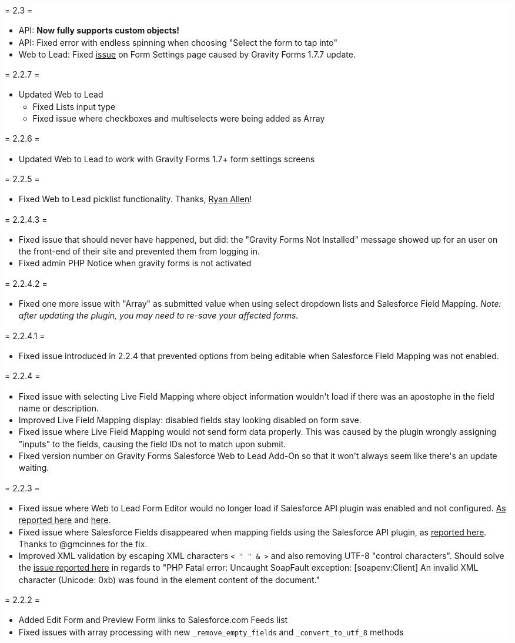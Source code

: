 = 2.3 =
* API: __Now fully supports custom objects!__
* API: Fixed error with endless spinning when choosing "Select the form to tap into"
* Web to Lead: Fixed <a href="http://wordpress.org/support/topic/form-editing-broken-with-saleforce-web-to-lead">issue</a> on Form Settings page caused by Gravity Forms 1.7.7 update.

= 2.2.7 =
* Updated Web to Lead
    - Fixed Lists input type
    - Fixed issue where checkboxes and multiselects were being added as Array

= 2.2.6 =
* Updated Web to Lead to work with Gravity Forms 1.7+ form settings screens

= 2.2.5 =
* Fixed Web to Lead picklist functionality. Thanks, <a href="http://d3vit.com/how-to-fix-gravity-forms-salesforce-plugin-picklist-multi-select/">Ryan Allen</a>!

= 2.2.4.3 =
* Fixed issue that should never have happened, but did: the "Gravity Forms Not Installed" message showed up for an user on the front-end of their site and prevented them from logging in.
* Fixed admin PHP Notice when gravity forms is not activated

= 2.2.4.2 =
* Fixed one more issue with "Array" as submitted value when using select dropdown lists and Salesforce Field Mapping. *Note: after updating the plugin, you may need to re-save your affected forms.*

= 2.2.4.1 =
* Fixed issue introduced in 2.2.4 that prevented options from being editable when Salesforce Field Mapping was not enabled.

= 2.2.4 =
* Fixed issue with selecting Live Field Mapping where object information wouldn't load if there was an apostophe in the field name or description.
* Improved Live Field Mapping display: disabled fields stay looking disabled on form save.
* Fixed issue where Live Field Mapping would not send form data properly. This was caused by the plugin wrongly assigning "inputs" to the fields, causing the field IDs not to match upon submit.
* Fixed version number on Gravity Forms Salesforce Web to Lead Add-On so that it won't always seem like there's an update waiting.

= 2.2.3 =
* Fixed issue where Web to Lead Form Editor would no longer load if Salesforce API plugin was enabled and not configured. <a href="http://wordpress.org/support/topic/since-v-222-upgrade-cant-edit-any-forms">As reported here</a> and <a href="http://wordpress.org/support/topic/php-fatal-error-with-invalid-credentials">here</a>.
* Fixed issue where Salesforce Fields disappeared when mapping fields using the Salesforce API plugin, as <a href="http://wordpress.org/support/topic/patch222-fix-issue-with-fields-disappearing-when-trying-to-wire-api-up">reported here</a>. Thanks to @gmcinnes for the fix.
* Improved XML validation by escaping XML characters `< ' " & >` and also removing UTF-8 "control characters". Should solve the <a href="http://wordpress.org/support/topic/cleaning-utf-8-for-soap-submission">issue reported here</a> in regards to "PHP Fatal error: Uncaught SoapFault exception: [soapenv:Client] An invalid XML character (Unicode: 0xb) was found in the element content of the document."

= 2.2.2 =
* Added Edit Form and Preview Form links to Salesforce.com Feeds list
* Fixed issues with array processing with new `_remove_empty_fields` and `_convert_to_utf_8` methods
